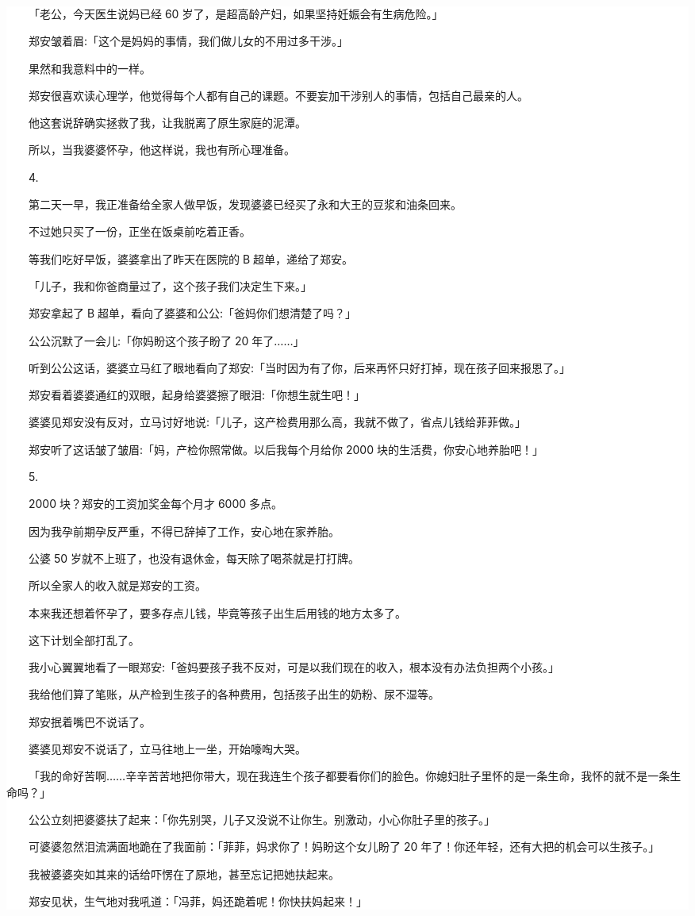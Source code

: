 &emsp;&emsp;「老公，今天医生说妈已经 60 岁了，是超高龄产妇，如果坚持妊娠会有生病危险。」  
  
&emsp;&emsp;郑安皱着眉:「这个是妈妈的事情，我们做儿女的不用过多干涉。」  
  
&emsp;&emsp;果然和我意料中的一样。  
  
&emsp;&emsp;郑安很喜欢读心理学，他觉得每个人都有自己的课题。不要妄加干涉别人的事情，包括自己最亲的人。  
  
&emsp;&emsp;他这套说辞确实拯救了我，让我脱离了原生家庭的泥潭。  
  
&emsp;&emsp;所以，当我婆婆怀孕，他这样说，我也有所心理准备。  
  
&emsp;&emsp;4.  
  
&emsp;&emsp;第二天一早，我正准备给全家人做早饭，发现婆婆已经买了永和大王的豆浆和油条回来。  
  
&emsp;&emsp;不过她只买了一份，正坐在饭桌前吃着正香。  
  
&emsp;&emsp;等我们吃好早饭，婆婆拿出了昨天在医院的 B 超单，递给了郑安。  
  
&emsp;&emsp;「儿子，我和你爸商量过了，这个孩子我们决定生下来。」  
  
&emsp;&emsp;郑安拿起了 B 超单，看向了婆婆和公公:「爸妈你们想清楚了吗？」  
  
&emsp;&emsp;公公沉默了一会儿:「你妈盼这个孩子盼了 20 年了……」  
  
&emsp;&emsp;听到公公这话，婆婆立马红了眼地看向了郑安:「当时因为有了你，后来再怀只好打掉，现在孩子回来报恩了。」  
  
&emsp;&emsp;郑安看着婆婆通红的双眼，起身给婆婆擦了眼泪:「你想生就生吧！」  
  
&emsp;&emsp;婆婆见郑安没有反对，立马讨好地说:「儿子，这产检费用那么高，我就不做了，省点儿钱给菲菲做。」  
  
&emsp;&emsp;郑安听了这话皱了皱眉:「妈，产检你照常做。以后我每个月给你 2000 块的生活费，你安心地养胎吧！」  
  
&emsp;&emsp;5.  
  
&emsp;&emsp;2000 块？郑安的工资加奖金每个月才 6000 多点。  
  
&emsp;&emsp;因为我孕前期孕反严重，不得已辞掉了工作，安心地在家养胎。  
  
&emsp;&emsp;公婆 50 岁就不上班了，也没有退休金，每天除了喝茶就是打打牌。  
  
&emsp;&emsp;所以全家人的收入就是郑安的工资。  
  
&emsp;&emsp;本来我还想着怀孕了，要多存点儿钱，毕竟等孩子出生后用钱的地方太多了。  
  
&emsp;&emsp;这下计划全部打乱了。  
  
&emsp;&emsp;我小心翼翼地看了一眼郑安:「爸妈要孩子我不反对，可是以我们现在的收入，根本没有办法负担两个小孩。」  
  
&emsp;&emsp;我给他们算了笔账，从产检到生孩子的各种费用，包括孩子出生的奶粉、尿不湿等。  
  
&emsp;&emsp;郑安抿着嘴巴不说话了。  
  
&emsp;&emsp;婆婆见郑安不说话了，立马往地上一坐，开始嚎啕大哭。  
  
&emsp;&emsp;「我的命好苦啊……辛辛苦苦地把你带大，现在我连生个孩子都要看你们的脸色。你媳妇肚子里怀的是一条生命，我怀的就不是一条生命吗？」  
  
&emsp;&emsp;公公立刻把婆婆扶了起来：「你先别哭，儿子又没说不让你生。别激动，小心你肚子里的孩子。」  
  
&emsp;&emsp;可婆婆忽然泪流满面地跪在了我面前：「菲菲，妈求你了！妈盼这个女儿盼了 20 年了！你还年轻，还有大把的机会可以生孩子。」  
  
&emsp;&emsp;我被婆婆突如其来的话给吓愣在了原地，甚至忘记把她扶起来。  
  
&emsp;&emsp;郑安见状，生气地对我吼道：「冯菲，妈还跪着呢！你快扶妈起来！」  
  